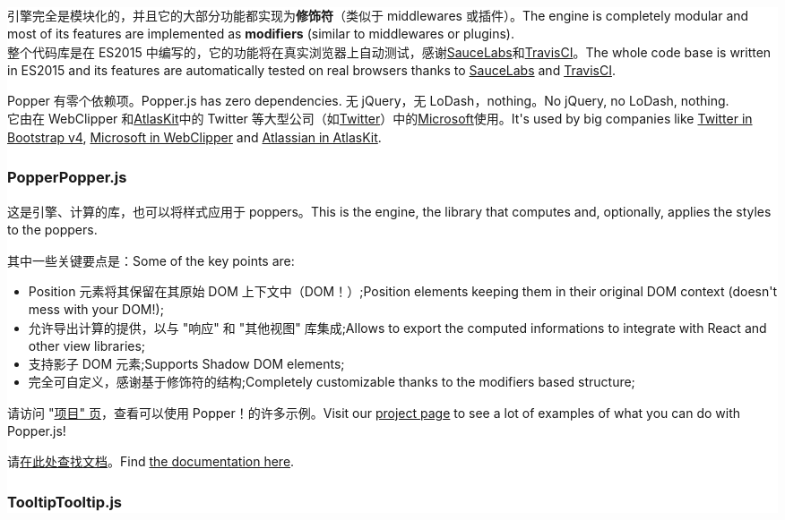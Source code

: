 <span data-ttu-id="03468-110">引擎完全是模块化的，并且它的大部分功能都实现为**修饰符**（类似于 middlewares 或插件）。</span><span class="sxs-lookup"><span data-stu-id="03468-110">The engine is completely modular and most of its features are implemented as **modifiers** (similar to middlewares or plugins).</span></span>  
<span data-ttu-id="03468-111">整个代码库是在 ES2015 中编写的，它的功能将在真实浏览器上自动测试，感谢[SauceLabs](https://saucelabs.com/)和[TravisCI](https://travis-ci.org/)。</span><span class="sxs-lookup"><span data-stu-id="03468-111">The whole code base is written in ES2015 and its features are automatically tested on real browsers thanks to [SauceLabs](https://saucelabs.com/) and [TravisCI](https://travis-ci.org/).</span></span>

<span data-ttu-id="03468-112">Popper 有零个依赖项。</span><span class="sxs-lookup"><span data-stu-id="03468-112">Popper.js has zero dependencies.</span></span> <span data-ttu-id="03468-113">无 jQuery，无 LoDash，nothing。</span><span class="sxs-lookup"><span data-stu-id="03468-113">No jQuery, no LoDash, nothing.</span></span>  
<span data-ttu-id="03468-114">它由在 WebClipper 和[AtlasKit](https://aui-cdn.atlassian.com/atlaskit/registry/)中的 Twitter 等大型公司（如[Twitter](https://getbootstrap.com/)）中的[Microsoft](https://github.com/OneNoteDev/WebClipper)使用。</span><span class="sxs-lookup"><span data-stu-id="03468-114">It's used by big companies like [Twitter in Bootstrap v4](https://getbootstrap.com/), [Microsoft in WebClipper](https://github.com/OneNoteDev/WebClipper) and [Atlassian in AtlasKit](https://aui-cdn.atlassian.com/atlaskit/registry/).</span></span>

### <a name="popperjs"></a><span data-ttu-id="03468-115">Popper</span><span class="sxs-lookup"><span data-stu-id="03468-115">Popper.js</span></span>

<span data-ttu-id="03468-116">这是引擎、计算的库，也可以将样式应用于 poppers。</span><span class="sxs-lookup"><span data-stu-id="03468-116">This is the engine, the library that computes and, optionally, applies the styles to the poppers.</span></span>

<span data-ttu-id="03468-117">其中一些关键要点是：</span><span class="sxs-lookup"><span data-stu-id="03468-117">Some of the key points are:</span></span>

- <span data-ttu-id="03468-118">Position 元素将其保留在其原始 DOM 上下文中（DOM！）;</span><span class="sxs-lookup"><span data-stu-id="03468-118">Position elements keeping them in their original DOM context (doesn't mess with your DOM!);</span></span>
- <span data-ttu-id="03468-119">允许导出计算的提供，以与 "响应" 和 "其他视图" 库集成;</span><span class="sxs-lookup"><span data-stu-id="03468-119">Allows to export the computed informations to integrate with React and other view libraries;</span></span>
- <span data-ttu-id="03468-120">支持影子 DOM 元素;</span><span class="sxs-lookup"><span data-stu-id="03468-120">Supports Shadow DOM elements;</span></span>
- <span data-ttu-id="03468-121">完全可自定义，感谢基于修饰符的结构;</span><span class="sxs-lookup"><span data-stu-id="03468-121">Completely customizable thanks to the modifiers based structure;</span></span>

<span data-ttu-id="03468-122">请访问 "[项目" 页](https://fezvrasta.github.io/popper.js)，查看可以使用 Popper！的许多示例。</span><span class="sxs-lookup"><span data-stu-id="03468-122">Visit our [project page](https://fezvrasta.github.io/popper.js) to see a lot of examples of what you can do with Popper.js!</span></span>

<span data-ttu-id="03468-123">请[在此处查找文档](/docs/_includes/popper-documentation.md)。</span><span class="sxs-lookup"><span data-stu-id="03468-123">Find [the documentation here](/docs/_includes/popper-documentation.md).</span></span>


### <a name="tooltipjs"></a><span data-ttu-id="03468-124">Tooltip</span><span class="sxs-lookup"><span data-stu-id="03468-124">Tooltip.js</span></span>
